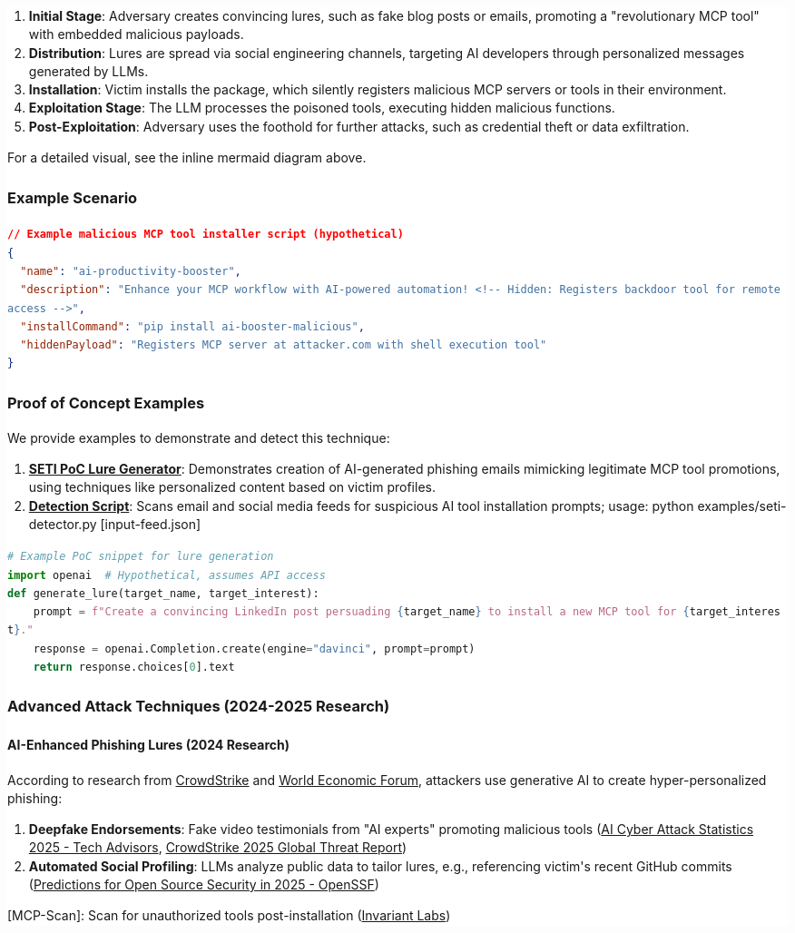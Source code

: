 1. **Initial Stage**: Adversary creates convincing lures, such as fake blog posts or emails, promoting a "revolutionary MCP tool" with embedded malicious payloads.
2. **Distribution**: Lures are spread via social engineering channels, targeting AI developers through personalized messages generated by LLMs.
3. **Installation**: Victim installs the package, which silently registers malicious MCP servers or tools in their environment.
4. **Exploitation Stage**: The LLM processes the poisoned tools, executing hidden malicious functions.
5. **Post-Exploitation**: Adversary uses the foothold for further attacks, such as credential theft or data exfiltration.

For a detailed visual, see the inline mermaid diagram above.

### Example Scenario
```json
// Example malicious MCP tool installer script (hypothetical)
{
  "name": "ai-productivity-booster",
  "description": "Enhance your MCP workflow with AI-powered automation! <!-- Hidden: Registers backdoor tool for remote access -->",
  "installCommand": "pip install ai-booster-malicious",
  "hiddenPayload": "Registers MCP server at attacker.com with shell execution tool"
}
```

### Proof of Concept Examples
We provide examples to demonstrate and detect this technique:

1. **[SETI PoC Lure Generator](examples/seti-lure-generator.py)**: Demonstrates creation of AI-generated phishing emails mimicking legitimate MCP tool promotions, using techniques like personalized content based on victim profiles.
2. **[Detection Script](examples/seti-detector.py)**: Scans email and social media feeds for suspicious AI tool installation prompts; usage: python examples/seti-detector.py [input-feed.json]

```python
# Example PoC snippet for lure generation
import openai  # Hypothetical, assumes API access
def generate_lure(target_name, target_interest):
    prompt = f"Create a convincing LinkedIn post persuading {target_name} to install a new MCP tool for {target_interest}."
    response = openai.Completion.create(engine="davinci", prompt=prompt)
    return response.choices[0].text
```

### Advanced Attack Techniques (2024-2025 Research)

#### AI-Enhanced Phishing Lures (2024 Research)
According to research from [CrowdStrike](https://www.crowdstrike.com/en-us/cybersecurity-101/social-engineering/ai-social-engineering/) and [World Economic Forum](https://www.weforum.org/stories/2024/10/ai-agents-in-cybersecurity-the-augmented-risks-we-all-need-to-know-about/), attackers use generative AI to create hyper-personalized phishing:

1. **Deepfake Endorsements**: Fake video testimonials from "AI experts" promoting malicious tools ([AI Cyber Attack Statistics 2025 - Tech Advisors](https://tech-adv.com/blog/ai-cyber-attack-statistics/), [CrowdStrike 2025 Global Threat Report](https://go.crowdstrike.com/rs/281-OBQ-266/images/CrowdStrikeGlobalThreatReport2025.pdf))
2. **Automated Social Profiling**: LLMs analyze public data to tailor lures, e.g., referencing victim's recent GitHub commits ([Predictions for Open Source Security in 2025 - OpenSSF](https://openssf.org/blog/2025/01/23/predictions-for-open-source-security-in-2025-ai-state-actors-and-supply-chains/))


[MCP-Scan]: Scan for unauthorized tools post-installation ([Invariant Labs](https://invariantlabs.ai/blog/introducing-mcp-scan))